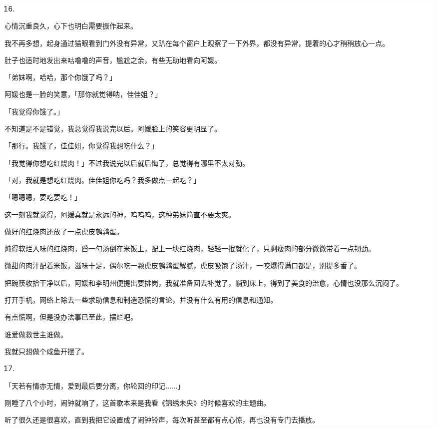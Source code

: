 16.


心情沉重良久，心下也明白需要振作起来。


我不再多想，起身通过猫眼看到门外没有异常，又趴在每个窗户上观察了一下外界，都没有异常，提着的心才稍稍放心一点。


肚子也适时地发出来咕噜噜的声音，尴尬之余，有些无助地看向阿媛。


「弟妹啊，哈哈，那个你饿了吗？」


阿媛也是一脸的笑意，「那你就觉得呐，佳佳姐？」


「我觉得你饿了。」


不知道是不是错觉，我总觉得我说完以后。阿媛脸上的笑容更明显了。


「那行。我饿了，佳佳姐，你觉得我想吃什么？」


「我觉得你想吃红烧肉！」不过我说完以后就后悔了，总觉得有哪里不太对劲。


「对，我就是想吃红烧肉。佳佳姐你吃吗？我多做点一起吃？」


「嗯嗯嗯，要吃要吃！」


这一刻我就觉得，阿媛真就是永远的神，呜呜呜，这种弟妹简直不要太爽。


做好的红烧肉还放了一点虎皮鹌鹑蛋。


炖得软烂入味的红烧肉，舀一勺汤倒在米饭上，配上一块红烧肉，轻轻一抿就化了，只剩瘦肉的部分微微带着一点韧劲。


微甜的肉汁配着米饭，滋味十足，偶尔吃一颗虎皮鹌鹑蛋解腻，虎皮吸饱了汤汁，一咬爆得满口都是，别提多香了。


把碗筷收拾干净以后，阿媛和李明州便提出要排岗，我就准备回去补觉了，躺到床上，得到了美食的治愈，心情也没那么沉闷了。


打开手机，网络上除去一些求助信息和制造恐慌的言论，并没有什么有用的信息和通知。


有点慌啊，但是没办法事已至此，摆烂吧。


谁爱做救世主谁做。


我就只想做个咸鱼开摆了。


17.


「天若有情亦无情，爱到最后要分离，你轮回的印记……」


刚睡了八个小时，闹钟就响了，这首歌本来是我看《锦绣未央》的时候喜欢的主题曲。


听了很久还是很喜欢，直到我把它设置成了闹钟铃声，每次听甚至都有点心惊，再也没有专门去播放。
